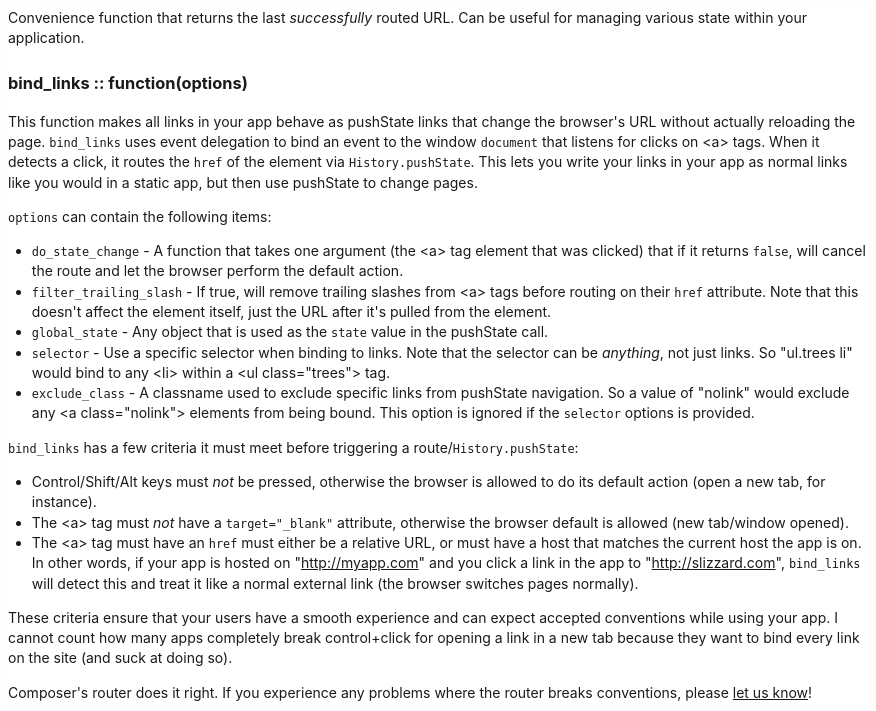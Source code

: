 Convenience function that returns the last *successfully* routed URL. Can be
useful for managing various state within your application.

### bind_links :: function(options)

This function makes all links in your app behave as pushState links that change
the browser's URL without actually reloading the page. `bind_links` uses event
delegation to bind an event to the window `document` that listens for clicks on
&lt;a&gt; tags. When it detects a click, it routes the `href` of the element via
`History.pushState`. This lets you write your links in your app as normal links
like you would in a static app, but then use pushState to change pages.

`options` can contain the following items:

- `do_state_change` - A function that takes one argument (the &lt;a&gt; tag
element that was clicked) that if it returns `false`, will cancel the route and
let the browser perform the default action.
- `filter_trailing_slash` - If true, will remove trailing slashes from &lt;a&gt;
tags before routing on their `href` attribute. Note that this doesn't affect the
element itself, just the URL after it's pulled from the element.
- `global_state` - Any object that is used as the `state` value in the pushState
call.
- `selector` - Use a specific selector when binding to links. Note that the
selector can be *anything*, not just links. So "ul.trees li" would bind to any
&lt;li&gt; within a &lt;ul class="trees"&gt; tag.
- `exclude_class` - A classname used to exclude specific links from pushState
navigation. So a value of "nolink" would exclude any &lt;a class="nolink"&gt;
elements from being bound. This option is ignored if the `selector` options is
provided.

`bind_links` has a few criteria it must meet before triggering a
route/`History.pushState`:

- Control/Shift/Alt keys must *not* be pressed, otherwise the browser is allowed
to do its default action (open a new tab, for instance).
- The &lt;a&gt; tag must *not* have a `target="_blank"` attribute, otherwise the
browser default is allowed (new tab/window opened).
- The &lt;a&gt; tag must have an `href` must either be a relative URL, or must
have a host that matches the current host the app is on. In other words, if your
app is hosted on "http://myapp.com" and you click a link in the app to
"http://slizzard.com", `bind_links` will detect this and treat it like a normal
external link (the browser switches pages normally).

These criteria ensure that your users have a smooth experience and can expect
accepted conventions while using your app. I cannot count how many apps
completely break control+click for opening a link in a new tab because they want
to bind every link on the site (and suck at doing so).

Composer's router does it right. If you experience any problems where the router
breaks conventions, please [let us know](https://github.com/lyonbros/composer.js/issues)!

